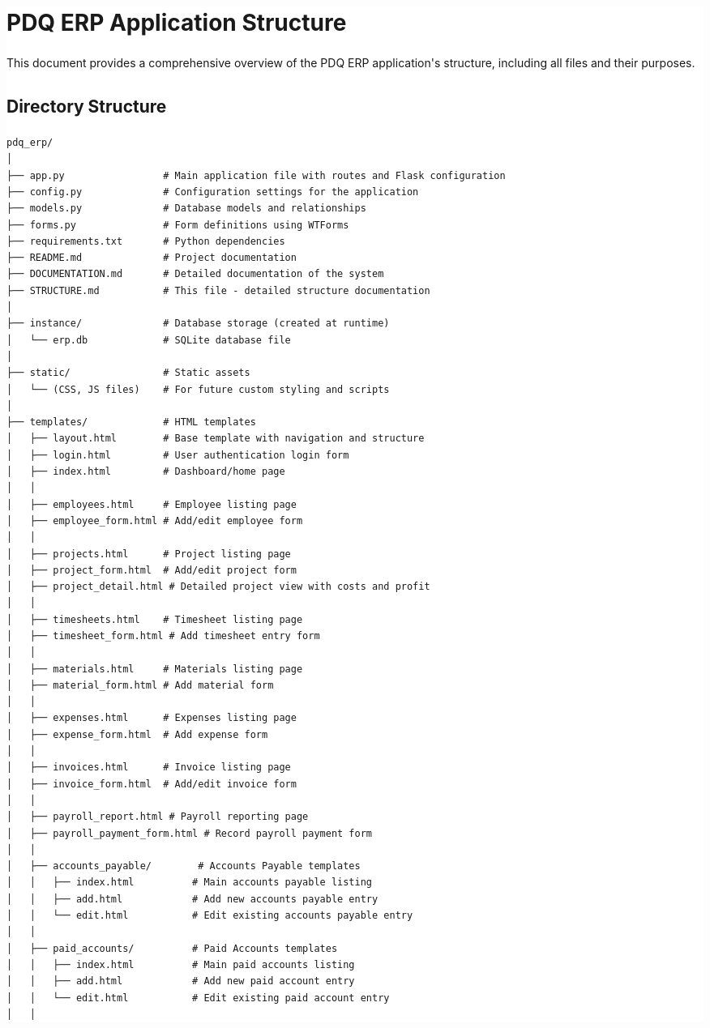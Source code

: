 # PDQ ERP Application Structure

This document provides a comprehensive overview of the PDQ ERP application's structure, including all files and their purposes.

## Directory Structure

```
pdq_erp/
│
├── app.py                 # Main application file with routes and Flask configuration
├── config.py              # Configuration settings for the application
├── models.py              # Database models and relationships
├── forms.py               # Form definitions using WTForms
├── requirements.txt       # Python dependencies
├── README.md              # Project documentation
├── DOCUMENTATION.md       # Detailed documentation of the system
├── STRUCTURE.md           # This file - detailed structure documentation
│
├── instance/              # Database storage (created at runtime)
│   └── erp.db             # SQLite database file
│
├── static/                # Static assets
│   └── (CSS, JS files)    # For future custom styling and scripts
│
├── templates/             # HTML templates
│   ├── layout.html        # Base template with navigation and structure
│   ├── login.html         # User authentication login form
│   ├── index.html         # Dashboard/home page
│   │
│   ├── employees.html     # Employee listing page
│   ├── employee_form.html # Add/edit employee form
│   │
│   ├── projects.html      # Project listing page
│   ├── project_form.html  # Add/edit project form
│   ├── project_detail.html # Detailed project view with costs and profit
│   │
│   ├── timesheets.html    # Timesheet listing page
│   ├── timesheet_form.html # Add timesheet entry form
│   │
│   ├── materials.html     # Materials listing page
│   ├── material_form.html # Add material form
│   │
│   ├── expenses.html      # Expenses listing page
│   ├── expense_form.html  # Add expense form
│   │
│   ├── invoices.html      # Invoice listing page
│   ├── invoice_form.html  # Add/edit invoice form
│   │
│   ├── payroll_report.html # Payroll reporting page
│   ├── payroll_payment_form.html # Record payroll payment form
│   │
│   ├── accounts_payable/        # Accounts Payable templates
│   │   ├── index.html          # Main accounts payable listing
│   │   ├── add.html            # Add new accounts payable entry
│   │   └── edit.html           # Edit existing accounts payable entry
│   │
│   ├── paid_accounts/          # Paid Accounts templates
│   │   ├── index.html          # Main paid accounts listing
│   │   ├── add.html            # Add new paid account entry
│   │   └── edit.html           # Edit existing paid account entry
│   │
```